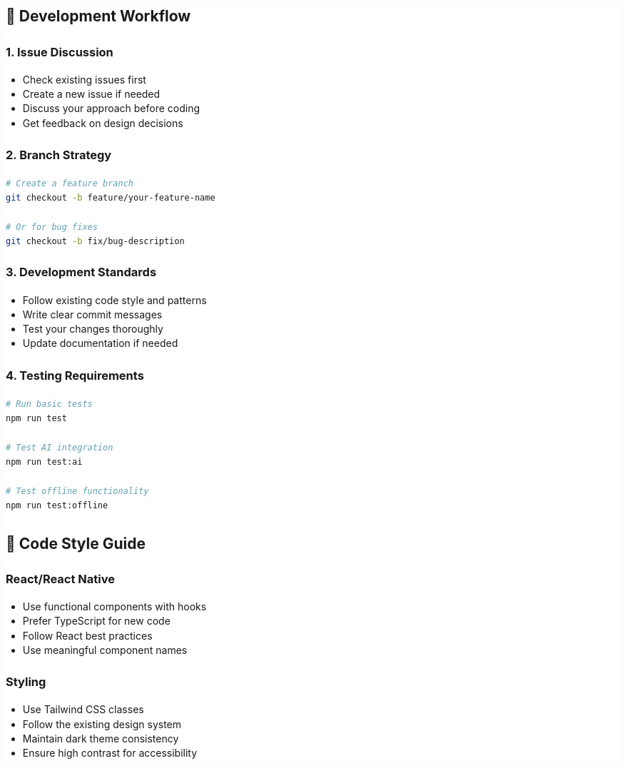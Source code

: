 ## 🔧 Development Workflow

### 1. Issue Discussion
- Check existing issues first
- Create a new issue if needed
- Discuss your approach before coding
- Get feedback on design decisions

### 2. Branch Strategy
```bash
# Create a feature branch
git checkout -b feature/your-feature-name

# Or for bug fixes
git checkout -b fix/bug-description
```

### 3. Development Standards
- Follow existing code style and patterns
- Write clear commit messages
- Test your changes thoroughly
- Update documentation if needed

### 4. Testing Requirements
```bash
# Run basic tests
npm run test

# Test AI integration
npm run test:ai

# Test offline functionality
npm run test:offline
```

## 📝 Code Style Guide

### React/React Native
- Use functional components with hooks
- Prefer TypeScript for new code
- Follow React best practices
- Use meaningful component names

### Styling
- Use Tailwind CSS classes
- Follow the existing design system
- Maintain dark theme consistency
- Ensure high contrast for accessibility
